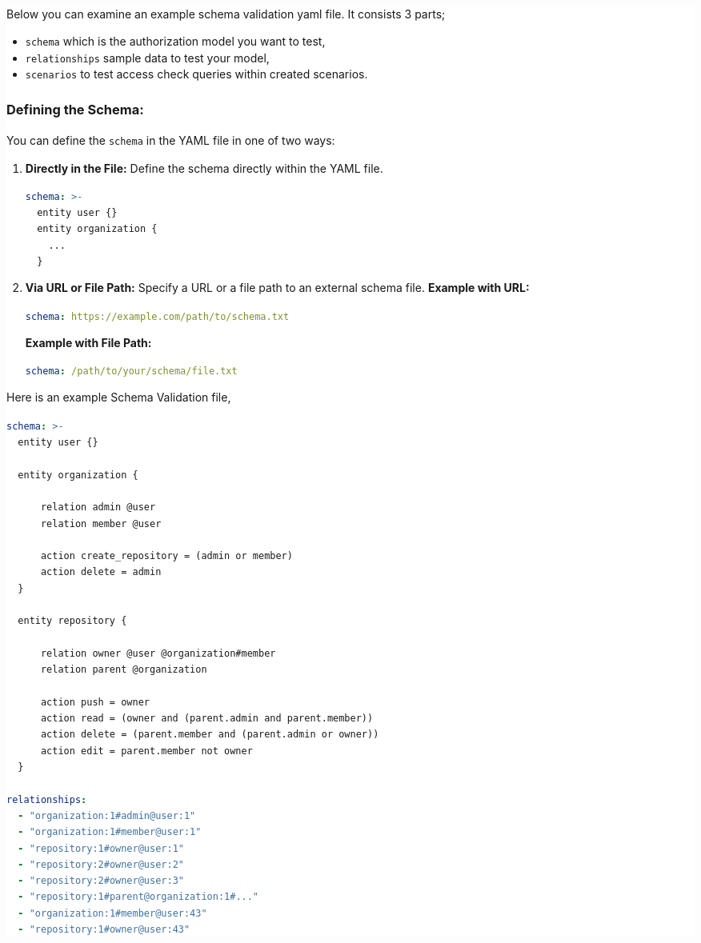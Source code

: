 Below you can examine an example schema validation yaml file. It consists 3 parts; 
- `schema` which is the authorization model you want to test,
- `relationships` sample data to test your model,
- `scenarios` to test access check queries within created scenarios.

### Defining the Schema:

You can define the `schema` in the YAML file in one of two ways:

1. **Directly in the File:** Define the schema directly within the YAML file.

   ```yaml
   schema: >-
     entity user {}
     entity organization {
       ...
     }
   
2. **Via URL or File Path:** Specify a URL or a file path to an external schema file.
   **Example with URL:**

    ```yaml
    schema: https://example.com/path/to/schema.txt
    ```

    **Example with File Path:**
    ```yaml
    schema: /path/to/your/schema/file.txt
    ```

Here is an example Schema Validation file, 

```yaml
schema: >-
  entity user {}

  entity organization {

      relation admin @user
      relation member @user

      action create_repository = (admin or member)
      action delete = admin
  }

  entity repository {

      relation owner @user @organization#member
      relation parent @organization

      action push = owner
      action read = (owner and (parent.admin and parent.member))
      action delete = (parent.member and (parent.admin or owner))
      action edit = parent.member not owner
  }

relationships:
  - "organization:1#admin@user:1"
  - "organization:1#member@user:1"
  - "repository:1#owner@user:1"
  - "repository:2#owner@user:2"
  - "repository:2#owner@user:3"
  - "repository:1#parent@organization:1#..."
  - "organization:1#member@user:43"
  - "repository:1#owner@user:43"
   ```